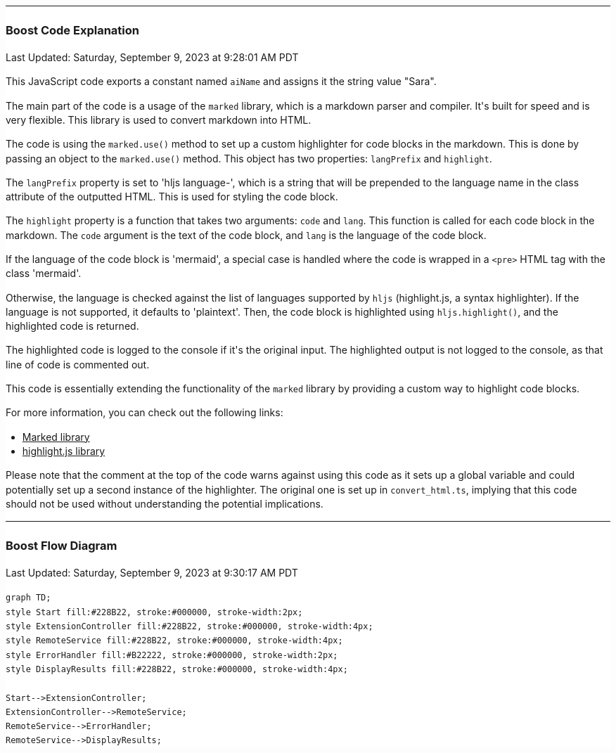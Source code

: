 

---

### Boost Code Explanation

Last Updated: Saturday, September 9, 2023 at 9:28:01 AM PDT

This JavaScript code exports a constant named `aiName` and assigns it the string value "Sara".

The main part of the code is a usage of the `marked` library, which is a markdown parser and compiler. It's built for speed and is very flexible. This library is used to convert markdown into HTML. 

The code is using the `marked.use()` method to set up a custom highlighter for code blocks in the markdown. This is done by passing an object to the `marked.use()` method. This object has two properties: `langPrefix` and `highlight`.

The `langPrefix` property is set to 'hljs language-', which is a string that will be prepended to the language name in the class attribute of the outputted HTML. This is used for styling the code block.

The `highlight` property is a function that takes two arguments: `code` and `lang`. This function is called for each code block in the markdown. The `code` argument is the text of the code block, and `lang` is the language of the code block.

If the language of the code block is 'mermaid', a special case is handled where the code is wrapped in a `<pre>` HTML tag with the class 'mermaid'. 

Otherwise, the language is checked against the list of languages supported by `hljs` (highlight.js, a syntax highlighter). If the language is not supported, it defaults to 'plaintext'. Then, the code block is highlighted using `hljs.highlight()`, and the highlighted code is returned.

The highlighted code is logged to the console if it's the original input. The highlighted output is not logged to the console, as that line of code is commented out.

This code is essentially extending the functionality of the `marked` library by providing a custom way to highlight code blocks. 

For more information, you can check out the following links:
- [Marked library](https://marked.js.org/)
- [highlight.js library](https://highlightjs.org/)

Please note that the comment at the top of the code warns against using this code as it sets up a global variable and could potentially set up a second instance of the highlighter. The original one is set up in `convert_html.ts`, implying that this code should not be used without understanding the potential implications.



---

### Boost Flow Diagram

Last Updated: Saturday, September 9, 2023 at 9:30:17 AM PDT

```mermaid
graph TD;
style Start fill:#228B22, stroke:#000000, stroke-width:2px;
style ExtensionController fill:#228B22, stroke:#000000, stroke-width:4px;
style RemoteService fill:#228B22, stroke:#000000, stroke-width:4px;
style ErrorHandler fill:#B22222, stroke:#000000, stroke-width:2px;
style DisplayResults fill:#228B22, stroke:#000000, stroke-width:4px;

Start-->ExtensionController;
ExtensionController-->RemoteService;
RemoteService-->ErrorHandler;
RemoteService-->DisplayResults;
```
